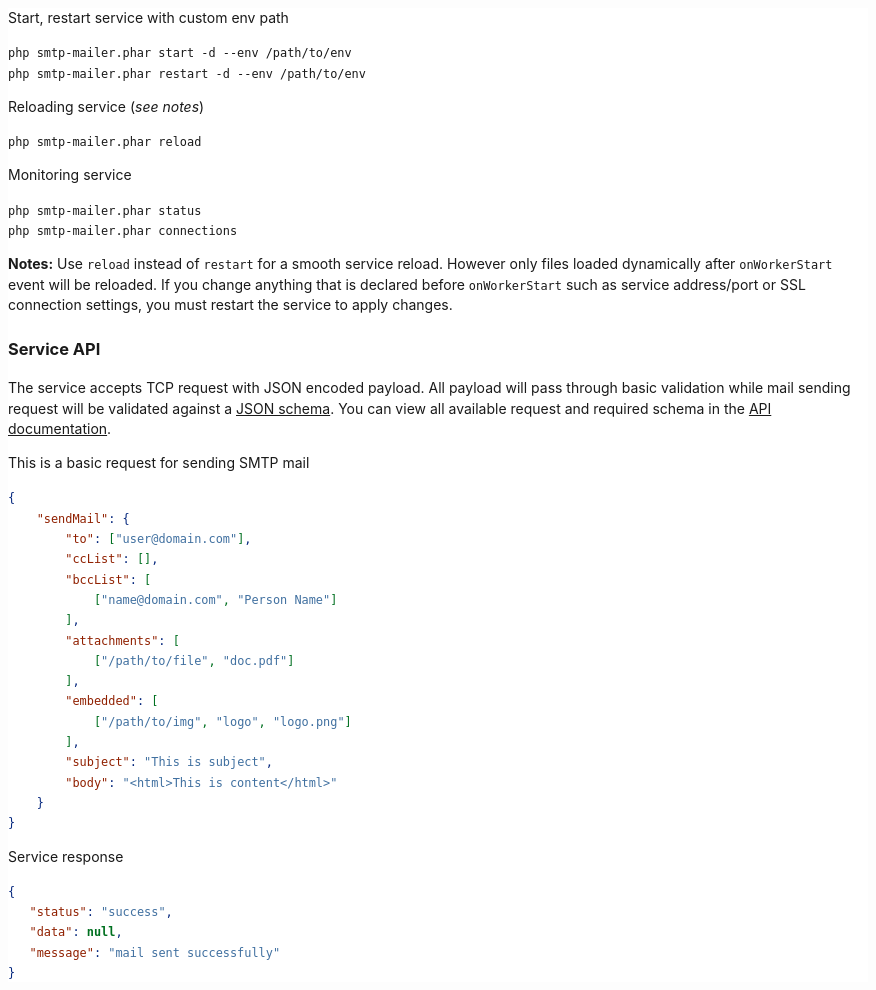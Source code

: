 Start, restart service with custom env path
```console
php smtp-mailer.phar start -d --env /path/to/env
php smtp-mailer.phar restart -d --env /path/to/env
```

Reloading service (*see notes*)
```console
php smtp-mailer.phar reload
```

Monitoring service
```console
php smtp-mailer.phar status
php smtp-mailer.phar connections
```

**Notes:** Use `reload` instead of `restart` for a smooth service reload. However only files loaded dynamically after `onWorkerStart` event will be reloaded. If you change anything that is declared before `onWorkerStart` such as service address/port or SSL connection settings, you must restart the service to apply changes.

### Service API

The service accepts TCP request with JSON encoded payload. All payload will pass through basic validation while mail sending request will be validated against a [JSON schema](./Core/schema/sendMail.json). You can view all available request and required schema in the [API documentation](./docs/api/README.md).

This is a basic request for sending SMTP mail
```json
{
    "sendMail": {
        "to": ["user@domain.com"],
        "ccList": [],
        "bccList": [
            ["name@domain.com", "Person Name"]
        ],
        "attachments": [
            ["/path/to/file", "doc.pdf"]
        ],
        "embedded": [
            ["/path/to/img", "logo", "logo.png"]
        ],
        "subject": "This is subject",
        "body": "<html>This is content</html>"
    }
}
```
Service response
```json
{
   "status": "success",
   "data": null,
   "message": "mail sent successfully"
}
```
